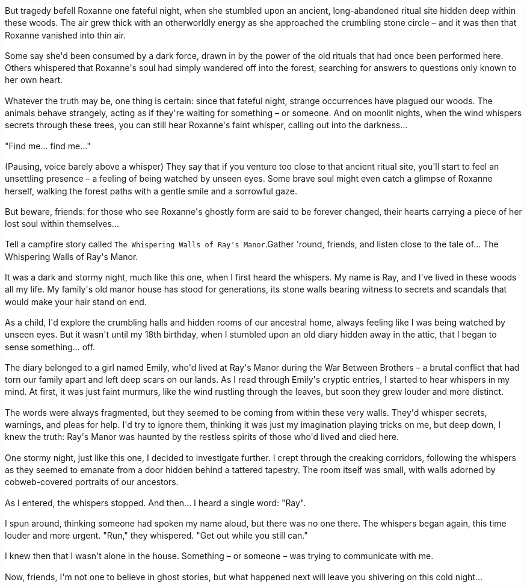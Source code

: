 But tragedy befell Roxanne one fateful night, when she stumbled upon an ancient, long-abandoned ritual site hidden deep within these woods. The air grew thick with an otherworldly energy as she approached the crumbling stone circle – and it was then that Roxanne vanished into thin air.

Some say she'd been consumed by a dark force, drawn in by the power of the old rituals that had once been performed here. Others whispered that Roxanne's soul had simply wandered off into the forest, searching for answers to questions only known to her own heart.

Whatever the truth may be, one thing is certain: since that fateful night, strange occurrences have plagued our woods. The animals behave strangely, acting as if they're waiting for something – or someone. And on moonlit nights, when the wind whispers secrets through these trees, you can still hear Roxanne's faint whisper, calling out into the darkness...

"Find me... find me..."

(Pausing, voice barely above a whisper) They say that if you venture too close to that ancient ritual site, you'll start to feel an unsettling presence – a feeling of being watched by unseen eyes. Some brave soul might even catch a glimpse of Roxanne herself, walking the forest paths with a gentle smile and a sorrowful gaze.

But beware, friends: for those who see Roxanne's ghostly form are said to be forever changed, their hearts carrying a piece of her lost soul within themselves...<end>

Tell a campfire story called `The Whispering Walls of Ray's Manor`.<start>Gather 'round, friends, and listen close to the tale of... The Whispering Walls of Ray's Manor.

It was a dark and stormy night, much like this one, when I first heard the whispers. My name is Ray, and I've lived in these woods all my life. My family's old manor house has stood for generations, its stone walls bearing witness to secrets and scandals that would make your hair stand on end.

As a child, I'd explore the crumbling halls and hidden rooms of our ancestral home, always feeling like I was being watched by unseen eyes. But it wasn't until my 18th birthday, when I stumbled upon an old diary hidden away in the attic, that I began to sense something... off.

The diary belonged to a girl named Emily, who'd lived at Ray's Manor during the War Between Brothers – a brutal conflict that had torn our family apart and left deep scars on our lands. As I read through Emily's cryptic entries, I started to hear whispers in my mind. At first, it was just faint murmurs, like the wind rustling through the leaves, but soon they grew louder and more distinct.

The words were always fragmented, but they seemed to be coming from within these very walls. They'd whisper secrets, warnings, and pleas for help. I'd try to ignore them, thinking it was just my imagination playing tricks on me, but deep down, I knew the truth: Ray's Manor was haunted by the restless spirits of those who'd lived and died here.

One stormy night, just like this one, I decided to investigate further. I crept through the creaking corridors, following the whispers as they seemed to emanate from a door hidden behind a tattered tapestry. The room itself was small, with walls adorned by cobweb-covered portraits of our ancestors.

As I entered, the whispers stopped. And then... I heard a single word: "Ray".

I spun around, thinking someone had spoken my name aloud, but there was no one there. The whispers began again, this time louder and more urgent. "Run," they whispered. "Get out while you still can."

I knew then that I wasn't alone in the house. Something – or someone – was trying to communicate with me.

Now, friends, I'm not one to believe in ghost stories, but what happened next will leave you shivering on this cold night...<end>
